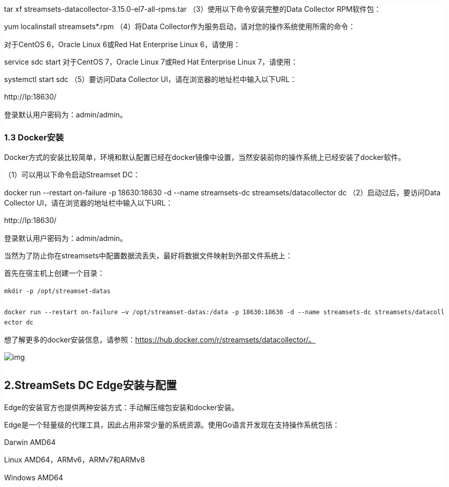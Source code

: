 tar xf streamsets-datacollector-3.15.0-el7-all-rpms.tar
（3）使用以下命令安装完整的Data Collector RPM软件包：

yum localinstall streamsets*.rpm
（4）将Data Collector作为服务启动，请对您的操作系统使用所需的命令：

对于CentOS 6，Oracle Linux 6或Red Hat Enterprise Linux 6，请使用：

service sdc start
对于CentOS 7，Oracle Linux 7或Red Hat Enterprise Linux 7，请使用：

systemctl start sdc
（5）要访问Data Collector UI，请在浏览器的地址栏中输入以下URL：

http://Ip:18630/

登录默认用户密码为：admin/admin。

### 1.3 Docker安装

 Docker方式的安装比较简单，环境和默认配置已经在docker镜像中设置，当然安装前你的操作系统上已经安装了docker软件。

（1）可以用以下命令启动Streamset DC：

docker run --restart on-failure -p 18630:18630 -d --name streamsets-dc streamsets/datacollector dc
（2）启动过后，要访问Data Collector UI，请在浏览器的地址栏中输入以下URL：

http://Ip:18630/

登录默认用户密码为：admin/admin。

 

当然为了防止你在streamsets中配置数据流丢失，最好将数据文件映射到外部文件系统上：

首先在宿主机上创建一个目录：

```shell
mkdir -p /opt/streamset-datas

docker run --restart on-failure –v /opt/streamset-datas:/data -p 18630:18630 -d --name streamsets-dc streamsets/datacollector dc
```

想了解更多的docker安装信息，请参照：https://hub.docker.com/r/streamsets/datacollector/。

![img](https://img-blog.csdnimg.cn/20200425220228289.png?x-oss-process=image/watermark,type_ZmFuZ3poZW5naGVpdGk,shadow_10,text_aHR0cHM6Ly9ibG9nLmNzZG4ubmV0L3p3emZncg==,size_16,color_FFFFFF,t_70)

 

## **2.StreamSets DC Edge安装与配置**

Edge的安装官方也提供两种安装方式：手动解压缩包安装和docker安装。

Edge是一个轻量级的代理工具，因此占用非常少量的系统资源。使用Go语言开发现在支持操作系统包括：

Darwin AMD64

Linux AMD64，ARMv6，ARMv7和ARMv8

Windows AMD64
